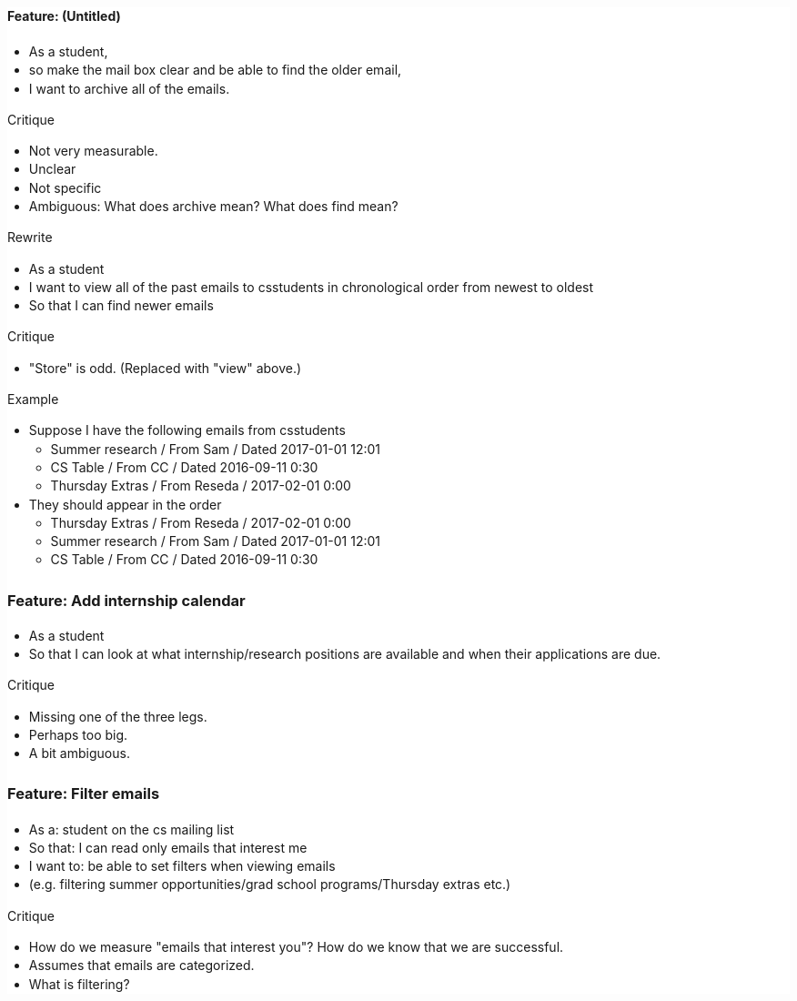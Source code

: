 #### Feature: (Untitled)

* As a student, 
* so make the mail box clear and be able to find the older email, 
* I want to archive all of the emails.

Critique

* Not very measurable.
* Unclear
* Not specific
* Ambiguous: What does archive mean?  What does find mean?

Rewrite

* As a student
* I want to view all of the past emails to csstudents in chronological order
  from newest to oldest
* So that I can find newer emails

Critique

* "Store" is odd.  (Replaced with "view" above.)

Example

* Suppose I have the following emails from csstudents
    * Summer research / From Sam / Dated 2017-01-01 12:01
    * CS Table / From CC / Dated 2016-09-11 0:30
    * Thursday Extras / From Reseda / 2017-02-01 0:00
* They should appear in the order
    * Thursday Extras / From Reseda / 2017-02-01 0:00
    * Summer research / From Sam / Dated 2017-01-01 12:01
    * CS Table / From CC / Dated 2016-09-11 0:30
 
### Feature: Add internship calendar

* As a student 
* So that I can look at what internship/research positions are available and when their applications are due. 

Critique

* Missing one of the three legs.
* Perhaps too big.
* A bit ambiguous.

### Feature: Filter emails 

* As a: student on the cs mailing list
* So that: I can read only emails that interest me
* I want to: be able to set filters when viewing emails 
* (e.g. filtering summer opportunities/grad school programs/Thursday extras etc.)

Critique

* How do we measure "emails that interest you"?  How do we know that
  we are successful.
* Assumes that emails are categorized.
* What is filtering?
